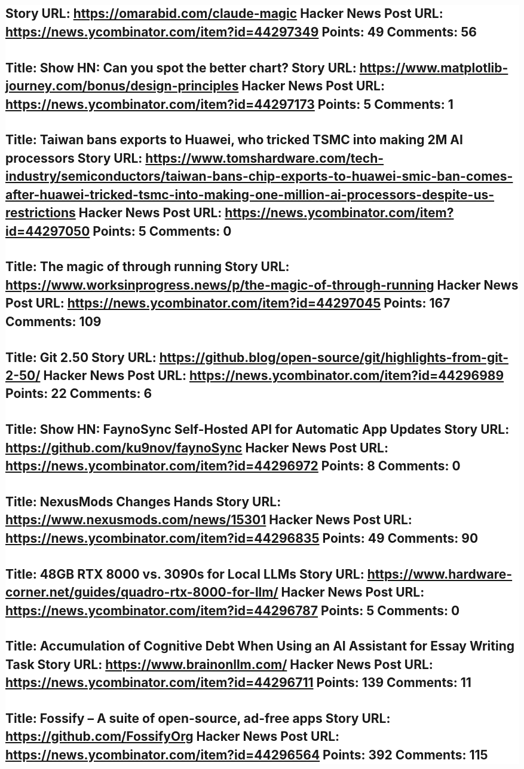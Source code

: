 Story URL: https://omarabid.com/claude-magic
Hacker News Post URL: https://news.ycombinator.com/item?id=44297349
Points: 49
Comments: 56
----------------------------------------
Title: Show HN: Can you spot the better chart?
Story URL: https://www.matplotlib-journey.com/bonus/design-principles
Hacker News Post URL: https://news.ycombinator.com/item?id=44297173
Points: 5
Comments: 1
----------------------------------------
Title: Taiwan bans exports to Huawei, who tricked TSMC into making 2M AI processors
Story URL: https://www.tomshardware.com/tech-industry/semiconductors/taiwan-bans-chip-exports-to-huawei-smic-ban-comes-after-huawei-tricked-tsmc-into-making-one-million-ai-processors-despite-us-restrictions
Hacker News Post URL: https://news.ycombinator.com/item?id=44297050
Points: 5
Comments: 0
----------------------------------------
Title: The magic of through running
Story URL: https://www.worksinprogress.news/p/the-magic-of-through-running
Hacker News Post URL: https://news.ycombinator.com/item?id=44297045
Points: 167
Comments: 109
----------------------------------------
Title: Git 2.50
Story URL: https://github.blog/open-source/git/highlights-from-git-2-50/
Hacker News Post URL: https://news.ycombinator.com/item?id=44296989
Points: 22
Comments: 6
----------------------------------------
Title: Show HN: FaynoSync Self-Hosted API for Automatic App Updates
Story URL: https://github.com/ku9nov/faynoSync
Hacker News Post URL: https://news.ycombinator.com/item?id=44296972
Points: 8
Comments: 0
----------------------------------------
Title: NexusMods Changes Hands
Story URL: https://www.nexusmods.com/news/15301
Hacker News Post URL: https://news.ycombinator.com/item?id=44296835
Points: 49
Comments: 90
----------------------------------------
Title: 48GB RTX 8000 vs. 3090s for Local LLMs
Story URL: https://www.hardware-corner.net/guides/quadro-rtx-8000-for-llm/
Hacker News Post URL: https://news.ycombinator.com/item?id=44296787
Points: 5
Comments: 0
----------------------------------------
Title: Accumulation of Cognitive Debt When Using an AI Assistant for Essay Writing Task
Story URL: https://www.brainonllm.com/
Hacker News Post URL: https://news.ycombinator.com/item?id=44296711
Points: 139
Comments: 11
----------------------------------------
Title: Fossify – A suite of open-source, ad-free apps
Story URL: https://github.com/FossifyOrg
Hacker News Post URL: https://news.ycombinator.com/item?id=44296564
Points: 392
Comments: 115
----------------------------------------